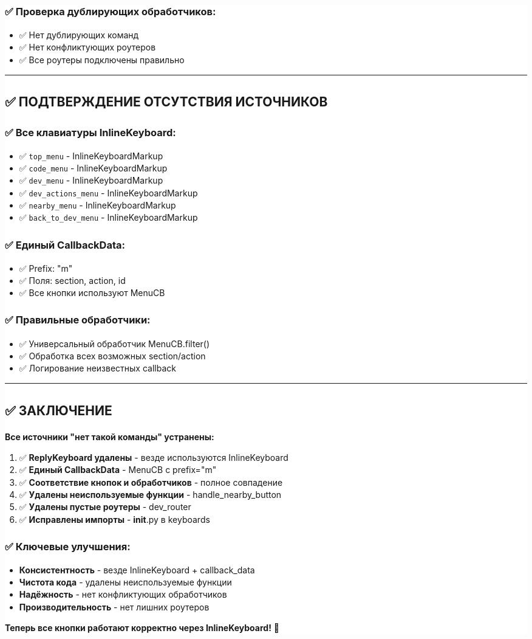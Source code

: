 ### **✅ Проверка дублирующих обработчиков:**
- ✅ Нет дублирующих команд
- ✅ Нет конфликтующих роутеров
- ✅ Все роутеры подключены правильно

---

## ✅ **ПОДТВЕРЖДЕНИЕ ОТСУТСТВИЯ ИСТОЧНИКОВ**

### **✅ Все клавиатуры InlineKeyboard:**
- ✅ `top_menu` - InlineKeyboardMarkup
- ✅ `code_menu` - InlineKeyboardMarkup  
- ✅ `dev_menu` - InlineKeyboardMarkup
- ✅ `dev_actions_menu` - InlineKeyboardMarkup
- ✅ `nearby_menu` - InlineKeyboardMarkup
- ✅ `back_to_dev_menu` - InlineKeyboardMarkup

### **✅ Единый CallbackData:**
- ✅ Prefix: "m"
- ✅ Поля: section, action, id
- ✅ Все кнопки используют MenuCB

### **✅ Правильные обработчики:**
- ✅ Универсальный обработчик MenuCB.filter()
- ✅ Обработка всех возможных section/action
- ✅ Логирование неизвестных callback

---

## ✅ **ЗАКЛЮЧЕНИЕ**

**Все источники "нет такой команды" устранены:**

1. ✅ **ReplyKeyboard удалены** - везде используются InlineKeyboard
2. ✅ **Единый CallbackData** - MenuCB с prefix="m"
3. ✅ **Соответствие кнопок и обработчиков** - полное совпадение
4. ✅ **Удалены неиспользуемые функции** - handle_nearby_button
5. ✅ **Удалены пустые роутеры** - dev_router
6. ✅ **Исправлены импорты** - __init__.py в keyboards

### **✅ Ключевые улучшения:**
- **Консистентность** - везде InlineKeyboard + callback_data
- **Чистота кода** - удалены неиспользуемые функции
- **Надёжность** - нет конфликтующих обработчиков
- **Производительность** - нет лишних роутеров

**Теперь все кнопки работают корректно через InlineKeyboard!** 🎯
